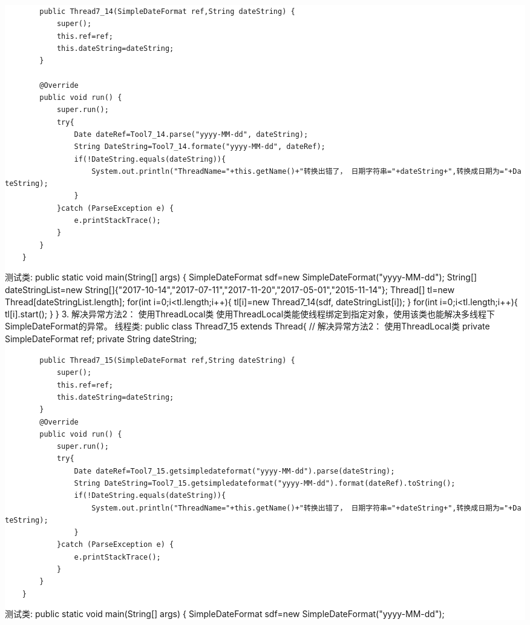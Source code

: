 			public Thread7_14(SimpleDateFormat ref,String dateString) {
				super();
				this.ref=ref;
				this.dateString=dateString;
			}
			
			@Override
			public void run() {
				super.run();
				try{
					Date dateRef=Tool7_14.parse("yyyy-MM-dd", dateString);
					String DateString=Tool7_14.formate("yyyy-MM-dd", dateRef);
					if(!DateString.equals(dateString)){
						System.out.println("ThreadName="+this.getName()+"转换出错了， 日期字符串="+dateString+",转换成日期为="+DateString);
					}
				}catch (ParseException e) {
					e.printStackTrace();
				}
			}
		}
测试类:
		public static void main(String[] args) {
			SimpleDateFormat sdf=new SimpleDateFormat("yyyy-MM-dd");
			String[] dateStringList=new String[]{"2017-10-14","2017-07-11","2017-11-20","2017-05-01","2015-11-14"};
			Thread[] tl=new Thread[dateStringList.length];
			for(int i=0;i<tl.length;i++){
				tl[i]=new Thread7_14(sdf, dateStringList[i]);
			}
			for(int i=0;i<tl.length;i++){
				tl[i].start();
			}
		}
3. 解决异常方法2： 使用ThreadLocal类
使用ThreadLocal类能使线程绑定到指定对象，使用该类也能解决多线程下SimpleDateFormat的异常。
线程类:
		public class Thread7_15 extends Thread{
			// 解决异常方法2： 使用ThreadLocal类
			private SimpleDateFormat ref;
			private String dateString;
			
			public Thread7_15(SimpleDateFormat ref,String dateString) {
				super();
				this.ref=ref;
				this.dateString=dateString;
			}
			@Override
			public void run() {
				super.run();
				try{
					Date dateRef=Tool7_15.getsimpledateformat("yyyy-MM-dd").parse(dateString);
					String DateString=Tool7_15.getsimpledateformat("yyyy-MM-dd").format(dateRef).toString();
					if(!DateString.equals(dateString)){
						System.out.println("ThreadName="+this.getName()+"转换出错了， 日期字符串="+dateString+",转换成日期为="+DateString);
					}	
				}catch (ParseException e) {
					e.printStackTrace();
				}
			}
		}
测试类:
		public static void main(String[] args) {
			SimpleDateFormat sdf=new SimpleDateFormat("yyyy-MM-dd");